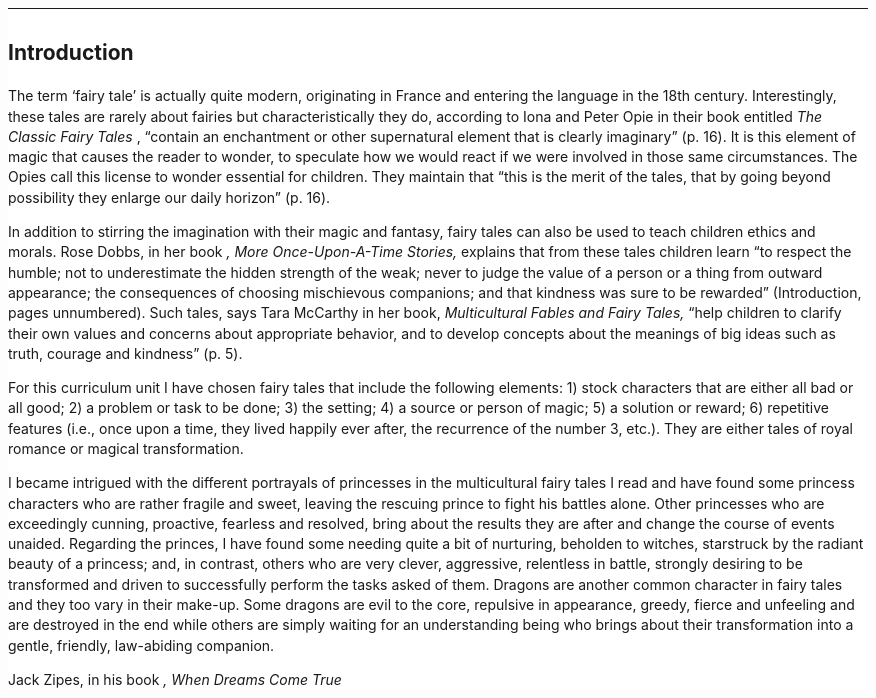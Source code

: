 <hr/>
 <h2>
  Introduction
 </h2>
 <p>
  The term ‘fairy tale’ is actually quite modern, originating in France and entering the language in the 18th century. Interestingly, these tales are rarely about fairies but characteristically they do, according to Iona and Peter Opie in their book entitled
  <i>
   The Classic Fairy Tales
  </i>
  , “contain an enchantment or other supernatural element that is clearly imaginary” (p. 16). It is this element of magic that causes the reader to wonder, to speculate how we would react if we were involved in those same circumstances. The Opies call this license to wonder essential for children. They maintain that “this is the merit of the tales, that by going beyond possibility they enlarge our daily horizon” (p. 16).
 </p>
<p>
  In addition to stirring the imagination with their magic and fantasy, fairy tales can also be used to teach children ethics and morals. Rose Dobbs, in her book
  <i>
   , More Once-Upon-A-Time Stories,
  </i>
  explains that from these tales children learn “to respect the humble; not to underestimate the hidden strength of the weak; never to judge the value of a person or a thing from outward appearance; the consequences of choosing mischievous companions; and that kindness was sure to be rewarded” (Introduction, pages unnumbered). Such tales, says Tara McCarthy in her book,
  <i>
   Multicultural Fables and Fairy Tales,
  </i>
  “help children to clarify their own values and concerns about appropriate behavior, and to develop concepts about the meanings of big ideas such as truth, courage and kindness” (p. 5).
 </p>
<p>
  For this curriculum unit I have chosen fairy tales that include the following elements: 1) stock characters that are either all bad or all good; 2) a problem or task to be done; 3) the setting; 4) a source or person of magic; 5) a solution or reward; 6) repetitive features (i.e., once upon a time, they lived happily ever after, the recurrence of the number 3, etc.). They are either tales of royal romance or magical transformation.
 </p>
<p>
  I became intrigued with the different portrayals of princesses in the multicultural fairy tales I read and have found some princess characters who are rather fragile and sweet, leaving the rescuing prince to fight his battles alone. Other princesses who are exceedingly cunning, proactive, fearless and resolved, bring about the results they are after and change the course of events unaided. Regarding the princes, I have found some needing quite a bit of nurturing, beholden to witches, starstruck by the radiant beauty of a princess; and, in contrast, others who are very clever, aggressive, relentless in battle, strongly desiring to be transformed and driven to successfully perform the tasks asked of them. Dragons are another common character in fairy tales and they too vary in their make-up. Some dragons are evil to the core, repulsive in appearance, greedy, fierce and unfeeling and are destroyed in the end while others are simply waiting for an understanding being who brings about their transformation into a gentle, friendly, law-abiding companion.
 </p>
<p>
  Jack Zipes, in his book
  <i>
   , When Dreams Come True
  </i>